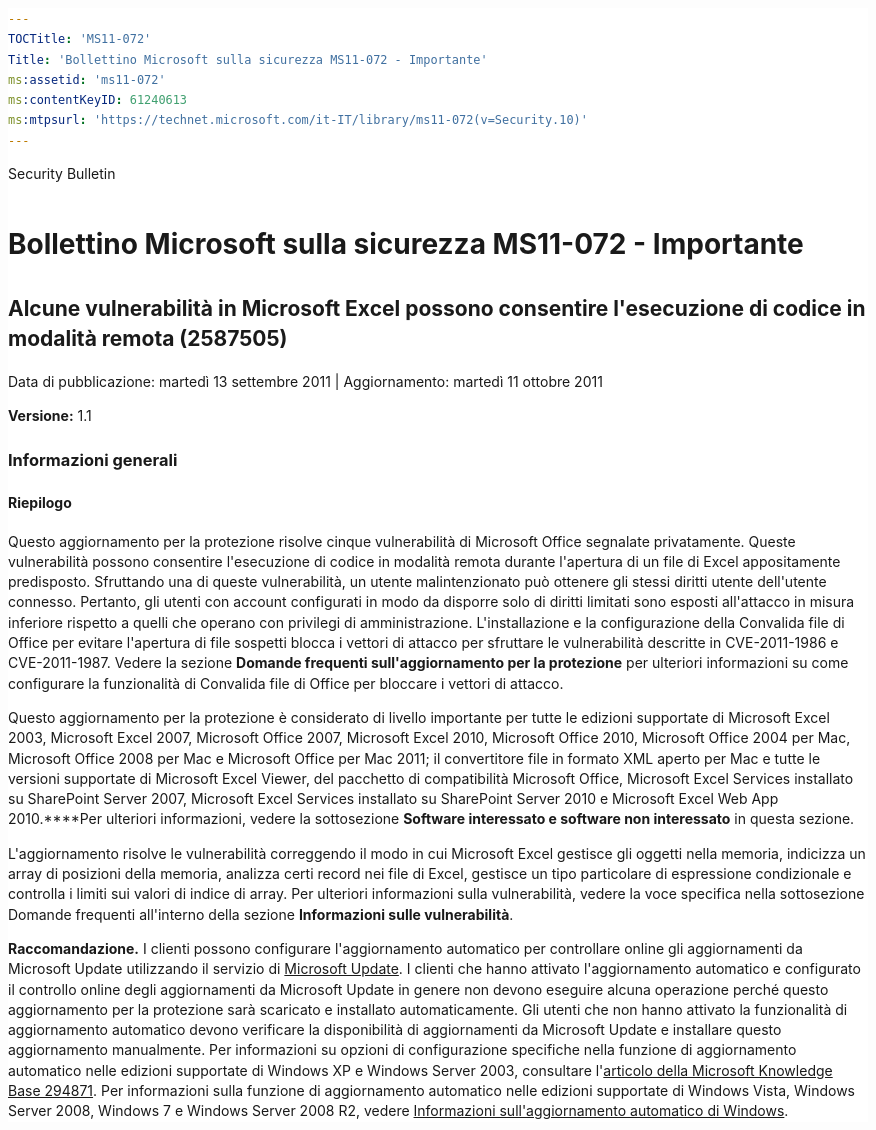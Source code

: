 ```yaml
---
TOCTitle: 'MS11-072'
Title: 'Bollettino Microsoft sulla sicurezza MS11-072 - Importante'
ms:assetid: 'ms11-072'
ms:contentKeyID: 61240613
ms:mtpsurl: 'https://technet.microsoft.com/it-IT/library/ms11-072(v=Security.10)'
---
```


Security Bulletin

Bollettino Microsoft sulla sicurezza MS11-072 - Importante
==========================================================

Alcune vulnerabilità in Microsoft Excel possono consentire l'esecuzione di codice in modalità remota (2587505)
--------------------------------------------------------------------------------------------------------------

Data di pubblicazione: martedì 13 settembre 2011 | Aggiornamento: martedì 11 ottobre 2011

**Versione:** 1.1

### Informazioni generali

#### Riepilogo

Questo aggiornamento per la protezione risolve cinque vulnerabilità di Microsoft Office segnalate privatamente. Queste vulnerabilità possono consentire l'esecuzione di codice in modalità remota durante l'apertura di un file di Excel appositamente predisposto. Sfruttando una di queste vulnerabilità, un utente malintenzionato può ottenere gli stessi diritti utente dell'utente connesso. Pertanto, gli utenti con account configurati in modo da disporre solo di diritti limitati sono esposti all'attacco in misura inferiore rispetto a quelli che operano con privilegi di amministrazione. L'installazione e la configurazione della Convalida file di Office per evitare l'apertura di file sospetti blocca i vettori di attacco per sfruttare le vulnerabilità descritte in CVE-2011-1986 e CVE-2011-1987. Vedere la sezione **Domande frequenti sull'aggiornamento per la protezione** per ulteriori informazioni su come configurare la funzionalità di Convalida file di Office per bloccare i vettori di attacco.

Questo aggiornamento per la protezione è considerato di livello importante per tutte le edizioni supportate di Microsoft Excel 2003, Microsoft Excel 2007, Microsoft Office 2007, Microsoft Excel 2010, Microsoft Office 2010, Microsoft Office 2004 per Mac, Microsoft Office 2008 per Mac e Microsoft Office per Mac 2011; il convertitore file in formato XML aperto per Mac e tutte le versioni supportate di Microsoft Excel Viewer, del pacchetto di compatibilità Microsoft Office, Microsoft Excel Services installato su SharePoint Server 2007, Microsoft Excel Services installato su SharePoint Server 2010 e Microsoft Excel Web App 2010.****Per ulteriori informazioni, vedere la sottosezione **Software interessato e software non interessato** in questa sezione.

L'aggiornamento risolve le vulnerabilità correggendo il modo in cui Microsoft Excel gestisce gli oggetti nella memoria, indicizza un array di posizioni della memoria, analizza certi record nei file di Excel, gestisce un tipo particolare di espressione condizionale e controlla i limiti sui valori di indice di array. Per ulteriori informazioni sulla vulnerabilità, vedere la voce specifica nella sottosezione Domande frequenti all'interno della sezione **Informazioni sulle vulnerabilità**.

**Raccomandazione.** I clienti possono configurare l'aggiornamento automatico per controllare online gli aggiornamenti da Microsoft Update utilizzando il servizio di [Microsoft Update](http://www.update.microsoft.com/microsoftupdate/v6/vistadefault.aspx?ln=it-it). I clienti che hanno attivato l'aggiornamento automatico e configurato il controllo online degli aggiornamenti da Microsoft Update in genere non devono eseguire alcuna operazione perché questo aggiornamento per la protezione sarà scaricato e installato automaticamente. Gli utenti che non hanno attivato la funzionalità di aggiornamento automatico devono verificare la disponibilità di aggiornamenti da Microsoft Update e installare questo aggiornamento manualmente. Per informazioni su opzioni di configurazione specifiche nella funzione di aggiornamento automatico nelle edizioni supportate di Windows XP e Windows Server 2003, consultare l'[articolo della Microsoft Knowledge Base 294871](http://support.microsoft.com/kb/294871). Per informazioni sulla funzione di aggiornamento automatico nelle edizioni supportate di Windows Vista, Windows Server 2008, Windows 7 e Windows Server 2008 R2, vedere [Informazioni sull'aggiornamento automatico di Windows](http://windows.microsoft.com/it-it/windows-vista/understanding-windows-automatic-updating).